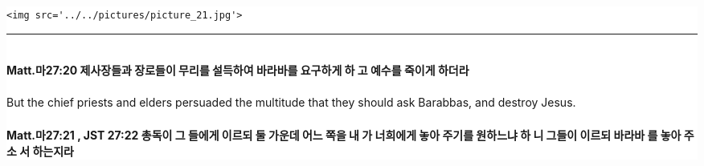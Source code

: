     <img src='../../pictures/picture_21.jpg'>
  </div>
</div>

---

<div class="columns">
  <div class="scriptures">
    <br>
    <div class="scripture">
      <b>Matt.마27:20 제사장들과 장로들이 무리를 설득하여 바라바를 요구하게 하 고 예수를 죽이게 하더라 
      </b>
    </div>
    <br>
    <div class="scripture">But the chief priests and elders persuaded the multitude that they should ask Barabbas, and destroy Jesus. 
    </div>
    <br>
    <div class="scripture">
      <b>Matt.마27:21 , JST 27:22 총독이 그 들에게 이르되 둘 가운데 어느 쪽을 내 가 너희에게 놓아 주기를 원하느냐 하 니 그들이 이르되 바라바 를 놓아 주소 서 하는지라 